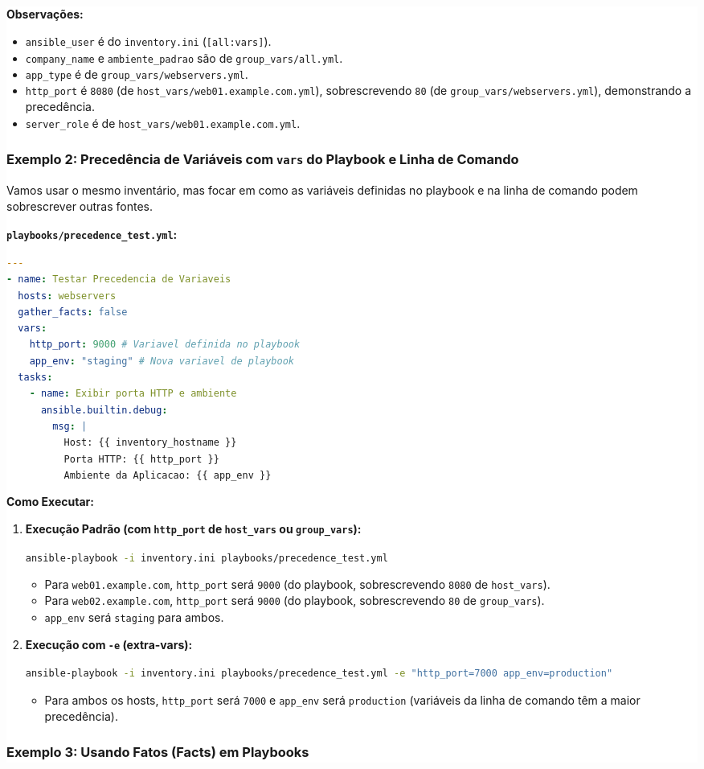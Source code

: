 **Observações:**
*   `ansible_user` é do `inventory.ini` (`[all:vars]`).
*   `company_name` e `ambiente_padrao` são de `group_vars/all.yml`.
*   `app_type` é de `group_vars/webservers.yml`.
*   `http_port` é `8080` (de `host_vars/web01.example.com.yml`), sobrescrevendo `80` (de `group_vars/webservers.yml`), demonstrando a precedência.
*   `server_role` é de `host_vars/web01.example.com.yml`.

### Exemplo 2: Precedência de Variáveis com `vars` do Playbook e Linha de Comando

Vamos usar o mesmo inventário, mas focar em como as variáveis definidas no playbook e na linha de comando podem sobrescrever outras fontes.

**`playbooks/precedence_test.yml`:**
```yaml
---
- name: Testar Precedencia de Variaveis
  hosts: webservers
  gather_facts: false
  vars:
    http_port: 9000 # Variavel definida no playbook
    app_env: "staging" # Nova variavel de playbook
  tasks:
    - name: Exibir porta HTTP e ambiente
      ansible.builtin.debug:
        msg: |
          Host: {{ inventory_hostname }}
          Porta HTTP: {{ http_port }}
          Ambiente da Aplicacao: {{ app_env }}
```

**Como Executar:**

1.  **Execução Padrão (com `http_port` de `host_vars` ou `group_vars`):**
    ```bash
    ansible-playbook -i inventory.ini playbooks/precedence_test.yml
    ```
    *   Para `web01.example.com`, `http_port` será `9000` (do playbook, sobrescrevendo `8080` de `host_vars`).
    *   Para `web02.example.com`, `http_port` será `9000` (do playbook, sobrescrevendo `80` de `group_vars`).
    *   `app_env` será `staging` para ambos.

2.  **Execução com `-e` (extra-vars):**
    ```bash
    ansible-playbook -i inventory.ini playbooks/precedence_test.yml -e "http_port=7000 app_env=production"
    ```
    *   Para ambos os hosts, `http_port` será `7000` e `app_env` será `production` (variáveis da linha de comando têm a maior precedência).

### Exemplo 3: Usando Fatos (Facts) em Playbooks
